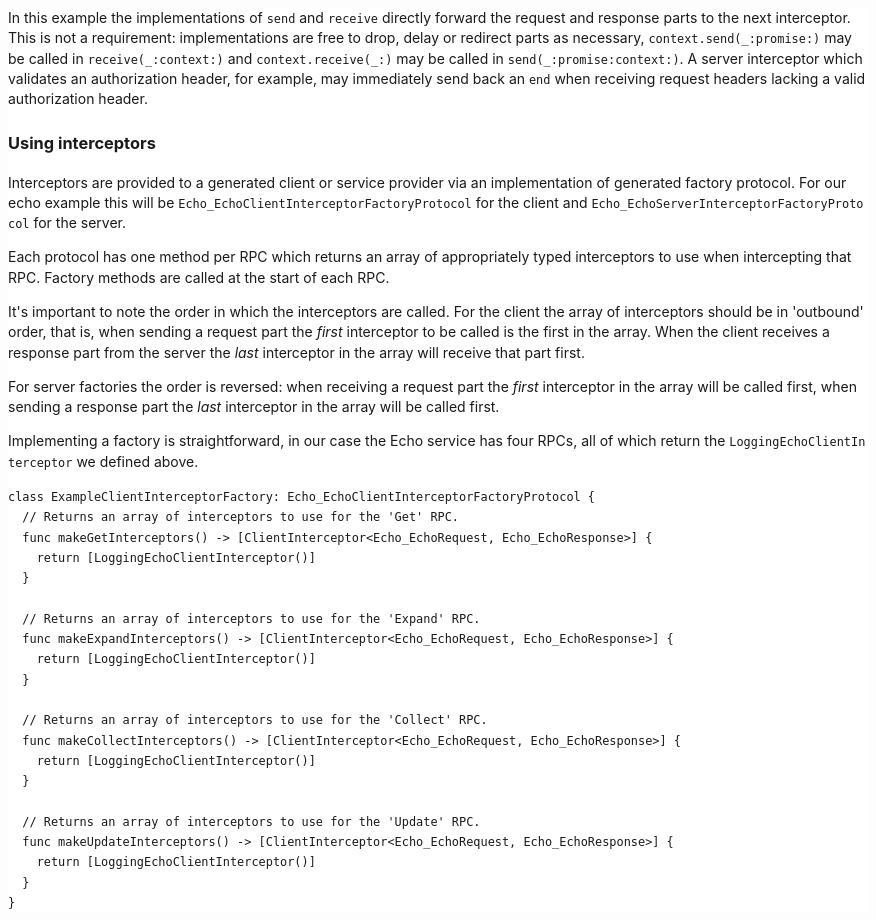In this example the implementations of `send` and `receive` directly forward the
request and response parts to the next interceptor. This is not a requirement:
implementations are free to drop, delay or redirect parts as necessary,
`context.send(_:promise:)` may be called in `receive(_:context:)` and
`context.receive(_:)` may be called in `send(_:promise:context:)`. A server
interceptor which validates an authorization header, for example, may
immediately send back an `end` when receiving request headers lacking a valid
authorization header.

### Using interceptors

Interceptors are provided to a generated client or service provider via an
implementation of generated factory protocol. For our echo example this will be
`Echo_EchoClientInterceptorFactoryProtocol` for the client and
`Echo_EchoServerInterceptorFactoryProtocol` for the server.

Each protocol has one method per RPC which returns an array of
appropriately typed interceptors to use when intercepting that RPC. Factory
methods are called at the start of each RPC.

It's important to note the order in which the interceptors are called. For the
client the array of interceptors should be in 'outbound' order, that is, when
sending a request part the _first_ interceptor to be called is the first in the
array. When the client receives a response part from the server the _last_
interceptor in the array will receive that part first.

For server factories the order is reversed: when receiving a request part the
_first_ interceptor in the array will be called first, when sending a response
part the _last_ interceptor in the array will be called first.

Implementing a factory is straightforward, in our case the Echo service has four
RPCs, all of which return the `LoggingEchoClientInterceptor` we defined above.

```
class ExampleClientInterceptorFactory: Echo_EchoClientInterceptorFactoryProtocol {
  // Returns an array of interceptors to use for the 'Get' RPC.
  func makeGetInterceptors() -> [ClientInterceptor<Echo_EchoRequest, Echo_EchoResponse>] {
    return [LoggingEchoClientInterceptor()]
  }

  // Returns an array of interceptors to use for the 'Expand' RPC.
  func makeExpandInterceptors() -> [ClientInterceptor<Echo_EchoRequest, Echo_EchoResponse>] {
    return [LoggingEchoClientInterceptor()]
  }

  // Returns an array of interceptors to use for the 'Collect' RPC.
  func makeCollectInterceptors() -> [ClientInterceptor<Echo_EchoRequest, Echo_EchoResponse>] {
    return [LoggingEchoClientInterceptor()]
  }

  // Returns an array of interceptors to use for the 'Update' RPC.
  func makeUpdateInterceptors() -> [ClientInterceptor<Echo_EchoRequest, Echo_EchoResponse>] {
    return [LoggingEchoClientInterceptor()]
  }
}
```


[quick-start]: ./quick-start.md
[basic-tutorial]: ./basic-tutorial.md
[echo-example]: ../Sources/Examples/v1/Echo
